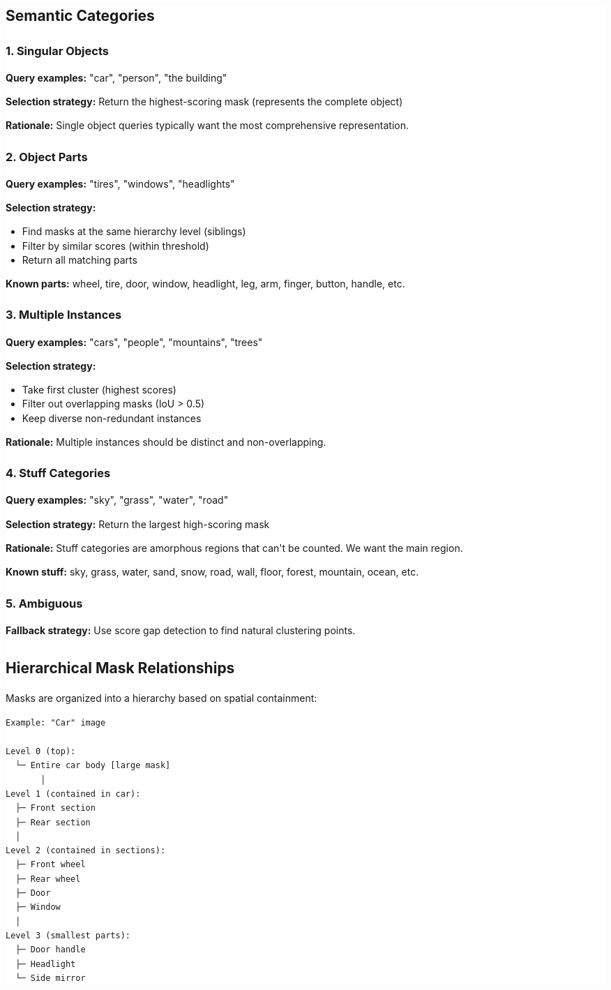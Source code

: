 ## Semantic Categories

### 1. Singular Objects
**Query examples:** "car", "person", "the building"

**Selection strategy:** Return the highest-scoring mask (represents the complete object)

**Rationale:** Single object queries typically want the most comprehensive representation.

### 2. Object Parts
**Query examples:** "tires", "windows", "headlights"

**Selection strategy:**
- Find masks at the same hierarchy level (siblings)
- Filter by similar scores (within threshold)
- Return all matching parts

**Known parts:** wheel, tire, door, window, headlight, leg, arm, finger, button, handle, etc.

### 3. Multiple Instances
**Query examples:** "cars", "people", "mountains", "trees"

**Selection strategy:**
- Take first cluster (highest scores)
- Filter out overlapping masks (IoU > 0.5)
- Keep diverse non-redundant instances

**Rationale:** Multiple instances should be distinct and non-overlapping.

### 4. Stuff Categories
**Query examples:** "sky", "grass", "water", "road"

**Selection strategy:** Return the largest high-scoring mask

**Rationale:** Stuff categories are amorphous regions that can't be counted. We want the main region.

**Known stuff:** sky, grass, water, sand, snow, road, wall, floor, forest, mountain, ocean, etc.

### 5. Ambiguous
**Fallback strategy:** Use score gap detection to find natural clustering points.

## Hierarchical Mask Relationships

Masks are organized into a hierarchy based on spatial containment:

```
Example: "Car" image

Level 0 (top):
  └─ Entire car body [large mask]
       │
Level 1 (contained in car):
  ├─ Front section
  ├─ Rear section
  │
Level 2 (contained in sections):
  ├─ Front wheel
  ├─ Rear wheel
  ├─ Door
  ├─ Window
  │
Level 3 (smallest parts):
  ├─ Door handle
  ├─ Headlight
  └─ Side mirror
```